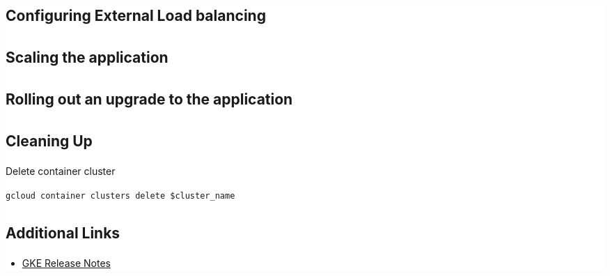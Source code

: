 ## Configuring External Load balancing

## Scaling the application

## Rolling out an upgrade to the application

## Cleaning Up


Delete container cluster
```
gcloud container clusters delete $cluster_name
```

## Additional Links

* [GKE Release Notes](https://cloud.google.com/container-engine/release-notes)
